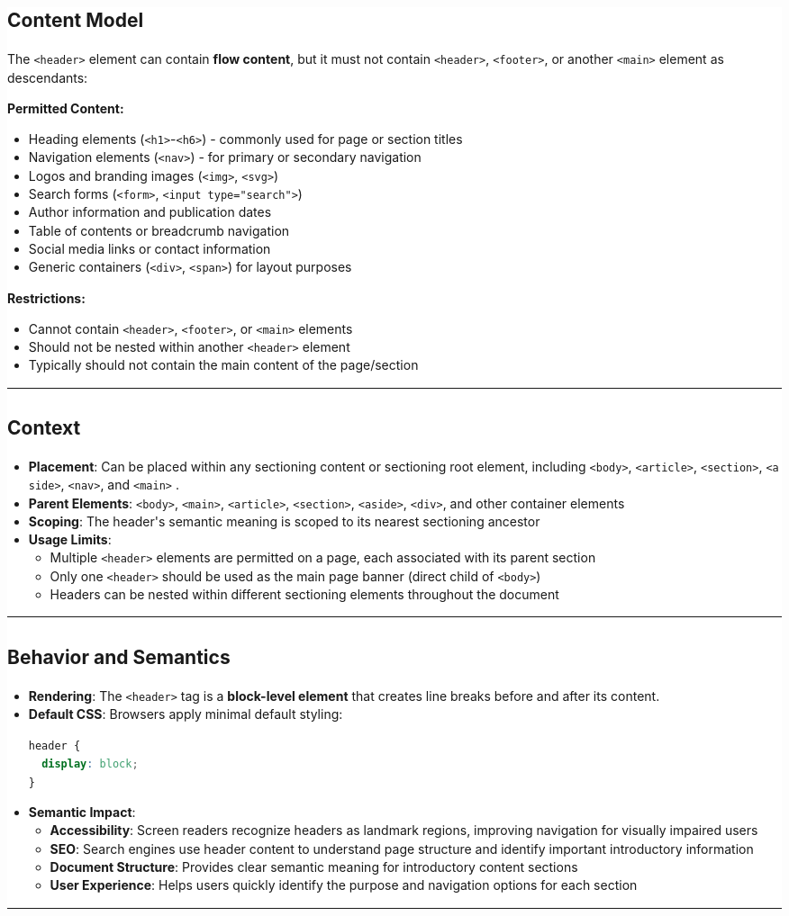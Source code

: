 
## Content Model

The `<header>` element can contain **flow content**, but it must not contain `<header>`, `<footer>`, or another `<main>` element as descendants:

**Permitted Content:**
- Heading elements (`<h1>`-`<h6>`) - commonly used for page or section titles
- Navigation elements (`<nav>`) - for primary or secondary navigation
- Logos and branding images (`<img>`, `<svg>`)
- Search forms (`<form>`, `<input type="search">`)
- Author information and publication dates
- Table of contents or breadcrumb navigation
- Social media links or contact information
- Generic containers (`<div>`, `<span>`) for layout purposes

**Restrictions:**
- Cannot contain `<header>`, `<footer>`, or `<main>` elements
- Should not be nested within another `<header>` element
- Typically should not contain the main content of the page/section

---

## Context

+ **Placement**: Can be placed within any sectioning content or sectioning root element, including `<body>`, `<article>`, `<section>`, `<aside>`, `<nav>`, and `<main>` .
+ **Parent Elements**: `<body>`, `<main>`, `<article>`, `<section>`, `<aside>`, `<div>`, and other container elements
+ **Scoping**: The header's semantic meaning is scoped to its nearest sectioning ancestor
+ **Usage Limits**: 
  - Multiple `<header>` elements are permitted on a page, each associated with its parent section
  - Only one `<header>` should be used as the main page banner (direct child of `<body>`)
  - Headers can be nested within different sectioning elements throughout the document

---

## Behavior and Semantics

+ **Rendering**: The `<header>` tag is a **block-level element** that creates line breaks before and after its content.
+ **Default CSS**: Browsers apply minimal default styling:
  ```css
  header {
    display: block;
  }
  ```
+ **Semantic Impact**:
  - **Accessibility**: Screen readers recognize headers as landmark regions, improving navigation for visually impaired users
  - **SEO**: Search engines use header content to understand page structure and identify important introductory information
  - **Document Structure**: Provides clear semantic meaning for introductory content sections
  - **User Experience**: Helps users quickly identify the purpose and navigation options for each section

---